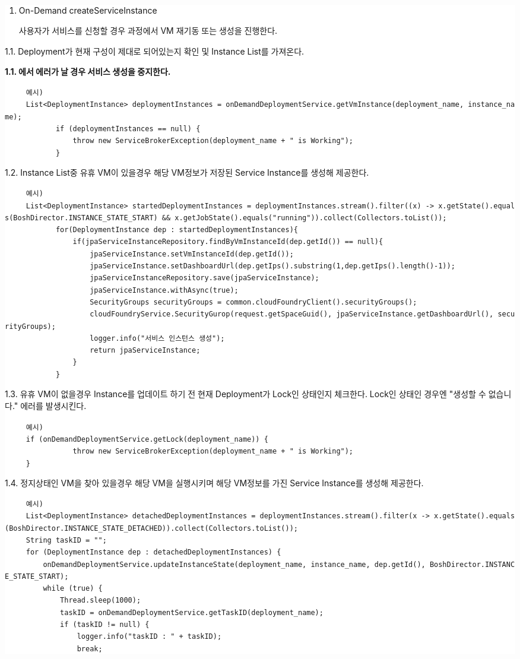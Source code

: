 1. On-Demand createServiceInstance

   사용자가 서비스를 신청할 경우 과정에서 VM 재기동 또는 생성을 진행한다.

1.1. Deployment가 현재 구성이 제대로 되어있는지 확인 및 Instance List를 가져온다.

```text

```

**1.1. 에서 에러가 날 경우 서비스 생성을 중지한다.**

```text
     예시)
     List<DeploymentInstance> deploymentInstances = onDemandDeploymentService.getVmInstance(deployment_name, instance_name);
            if (deploymentInstances == null) {
                throw new ServiceBrokerException(deployment_name + " is Working");
            }
```

1.2. Instance List중 유휴 VM이 있을경우 해당 VM정보가 저장된 Service Instance를 생성해 제공한다.

```text
     예시)
     List<DeploymentInstance> startedDeploymentInstances = deploymentInstances.stream().filter((x) -> x.getState().equals(BoshDirector.INSTANCE_STATE_START) && x.getJobState().equals("running")).collect(Collectors.toList());
            for(DeploymentInstance dep : startedDeploymentInstances){
                if(jpaServiceInstanceRepository.findByVmInstanceId(dep.getId()) == null){
                    jpaServiceInstance.setVmInstanceId(dep.getId());
                    jpaServiceInstance.setDashboardUrl(dep.getIps().substring(1,dep.getIps().length()-1));
                    jpaServiceInstanceRepository.save(jpaServiceInstance);
                    jpaServiceInstance.withAsync(true);
                    SecurityGroups securityGroups = common.cloudFoundryClient().securityGroups();
                    cloudFoundryService.SecurityGurop(request.getSpaceGuid(), jpaServiceInstance.getDashboardUrl(), securityGroups);
                    logger.info("서비스 인스턴스 생성");
                    return jpaServiceInstance;
                }
            }
```

1.3. 유휴 VM이 없을경우 Instance를 업데이트 하기 전 현재 Deployment가 Lock인 상태인지 체크한다. Lock인 상태인 경우엔 "생성할 수 없습니다." 에러를 발생시킨다.

```text
     예시)
     if (onDemandDeploymentService.getLock(deployment_name)) {
                throw new ServiceBrokerException(deployment_name + " is Working");
     }
```

1.4. 정지상태인 VM을 찾아 있을경우 해당 VM을 실행시키며 해당 VM정보를 가진 Service Instance를 생성해 제공한다.

```text
     예시)
     List<DeploymentInstance> detachedDeploymentInstances = deploymentInstances.stream().filter(x -> x.getState().equals(BoshDirector.INSTANCE_STATE_DETACHED)).collect(Collectors.toList());
     String taskID = "";
     for (DeploymentInstance dep : detachedDeploymentInstances) {
         onDemandDeploymentService.updateInstanceState(deployment_name, instance_name, dep.getId(), BoshDirector.INSTANCE_STATE_START);
         while (true) {
             Thread.sleep(1000);
             taskID = onDemandDeploymentService.getTaskID(deployment_name);
             if (taskID != null) {
                 logger.info("taskID : " + taskID);
                 break;
```